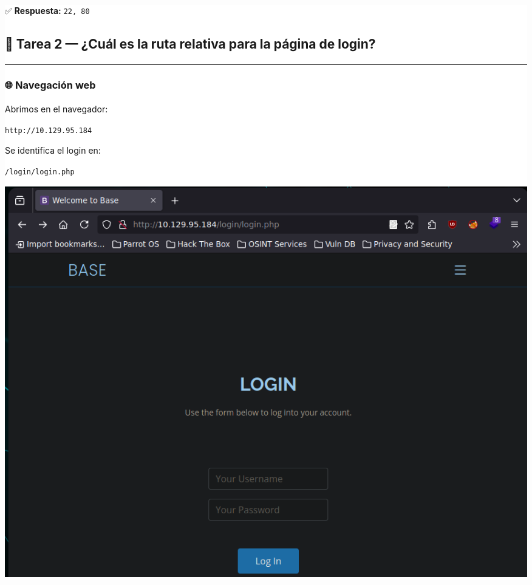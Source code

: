 ✅ **Respuesta:** `22, 80`


## 🧩 Tarea 2 — ¿Cuál es la ruta relativa para la página de login?

---

### 🌐 Navegación web

Abrimos en el navegador:

```bash
http://10.129.95.184
```

Se identifica el login en:

```bash
/login/login.php
```

![](../img/3299caf704c0945819ccd8c5aee27e70.png)
